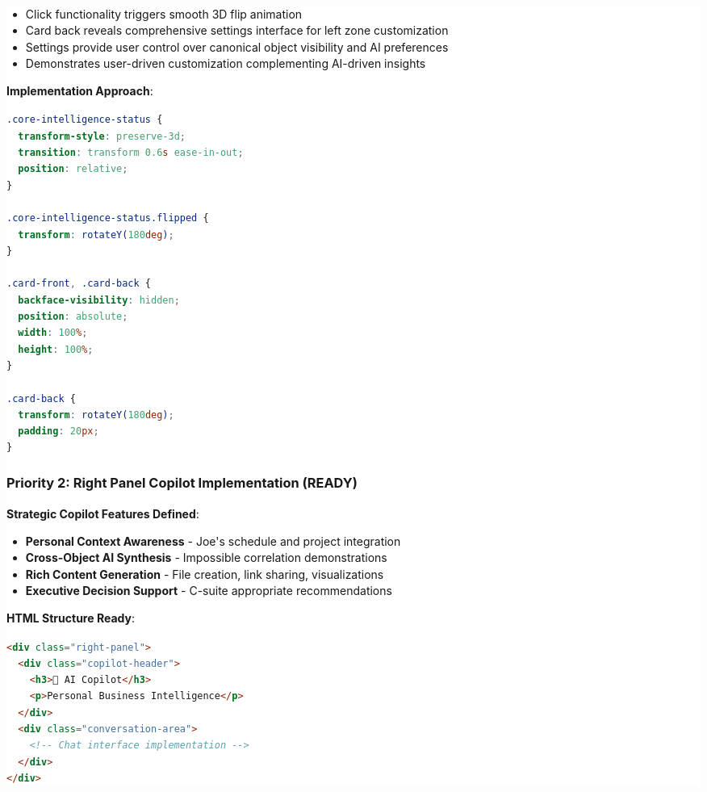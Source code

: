 - Click functionality triggers smooth 3D flip animation
- Card back reveals comprehensive settings interface for left zone customization
- Settings provide user control over canonical object visibility and AI preferences
- Demonstrates user-driven customization complementing AI-driven insights

**Implementation Approach**:

```css
.core-intelligence-status {
  transform-style: preserve-3d;
  transition: transform 0.6s ease-in-out;
  position: relative;
}

.core-intelligence-status.flipped {
  transform: rotateY(180deg);
}

.card-front, .card-back {
  backface-visibility: hidden;
  position: absolute;
  width: 100%;
  height: 100%;
}

.card-back {
  transform: rotateY(180deg);
  padding: 20px;
}
```

### **Priority 2: Right Panel Copilot Implementation (READY)**

**Strategic Copilot Features Defined**:

- **Personal Context Awareness** - Joe's schedule and project integration
- **Cross-Object AI Synthesis** - Impossible correlation demonstrations
- **Rich Content Generation** - File creation, link sharing, visualizations
- **Executive Decision Support** - C-suite appropriate recommendations

**HTML Structure Ready**:

```html
<div class="right-panel">
  <div class="copilot-header">
    <h3>🤖 AI Copilot</h3>
    <p>Personal Business Intelligence</p>
  </div>
  <div class="conversation-area">
    <!-- Chat interface implementation -->
  </div>
</div>
```
